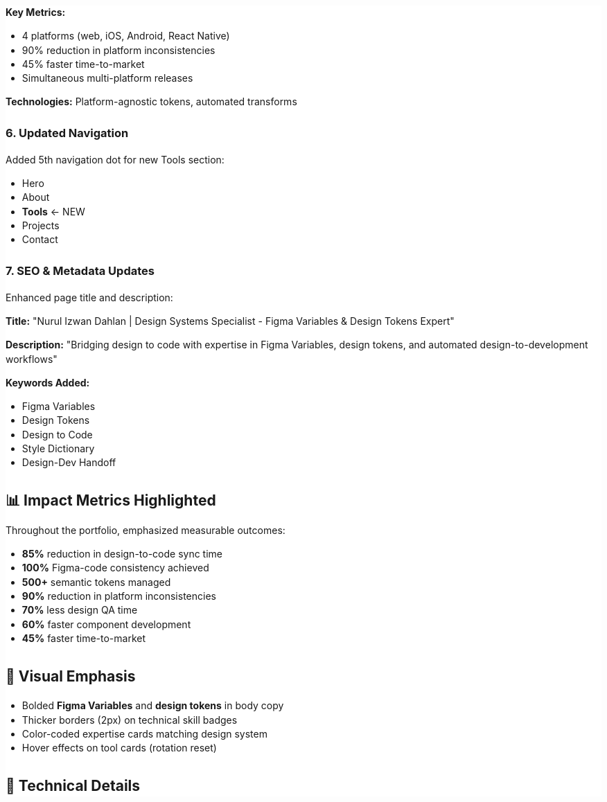 **Key Metrics:**
- 4 platforms (web, iOS, Android, React Native)
- 90% reduction in platform inconsistencies
- 45% faster time-to-market
- Simultaneous multi-platform releases

**Technologies:** Platform-agnostic tokens, automated transforms

### 6. Updated Navigation
Added 5th navigation dot for new Tools section:
- Hero
- About
- **Tools** ← NEW
- Projects
- Contact

### 7. SEO & Metadata Updates
Enhanced page title and description:

**Title:** "Nurul Izwan Dahlan | Design Systems Specialist - Figma Variables & Design Tokens Expert"

**Description:** "Bridging design to code with expertise in Figma Variables, design tokens, and automated design-to-development workflows"

**Keywords Added:**
- Figma Variables
- Design Tokens
- Design to Code
- Style Dictionary
- Design-Dev Handoff

## 📊 Impact Metrics Highlighted

Throughout the portfolio, emphasized measurable outcomes:

- **85%** reduction in design-to-code sync time
- **100%** Figma-code consistency achieved
- **500+** semantic tokens managed
- **90%** reduction in platform inconsistencies
- **70%** less design QA time
- **60%** faster component development
- **45%** faster time-to-market

## 🎨 Visual Emphasis

- Bolded **Figma Variables** and **design tokens** in body copy
- Thicker borders (2px) on technical skill badges
- Color-coded expertise cards matching design system
- Hover effects on tool cards (rotation reset)

## 🔧 Technical Details
